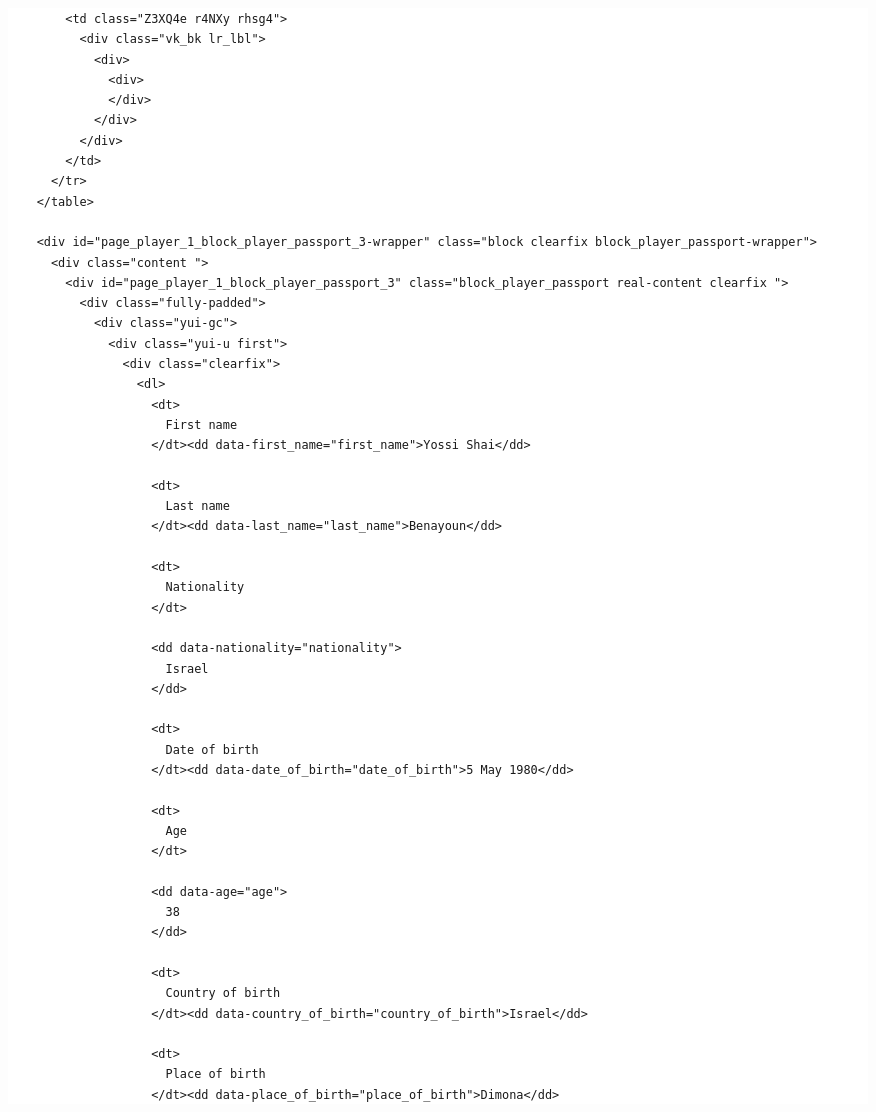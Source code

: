             <td class="Z3XQ4e r4NXy rhsg4">
              <div class="vk_bk lr_lbl">
                <div>
                  <div>
                  </div>
                </div>
              </div>
            </td>
          </tr>
        </table>
        
        <div id="page_player_1_block_player_passport_3-wrapper" class="block clearfix block_player_passport-wrapper">
          <div class="content ">
            <div id="page_player_1_block_player_passport_3" class="block_player_passport real-content clearfix ">
              <div class="fully-padded">
                <div class="yui-gc">
                  <div class="yui-u first">
                    <div class="clearfix">
                      <dl>
                        <dt>
                          First name
                        </dt><dd data-first_name="first_name">Yossi Shai</dd> 
                        
                        <dt>
                          Last name
                        </dt><dd data-last_name="last_name">Benayoun</dd> 
                        
                        <dt>
                          Nationality
                        </dt>
                        
                        <dd data-nationality="nationality">
                          Israel
                        </dd>
                        
                        <dt>
                          Date of birth
                        </dt><dd data-date_of_birth="date_of_birth">5 May 1980</dd> 
                        
                        <dt>
                          Age
                        </dt>
                        
                        <dd data-age="age">
                          38
                        </dd>
                        
                        <dt>
                          Country of birth
                        </dt><dd data-country_of_birth="country_of_birth">Israel</dd> 
                        
                        <dt>
                          Place of birth
                        </dt><dd data-place_of_birth="place_of_birth">Dimona</dd> 
                        